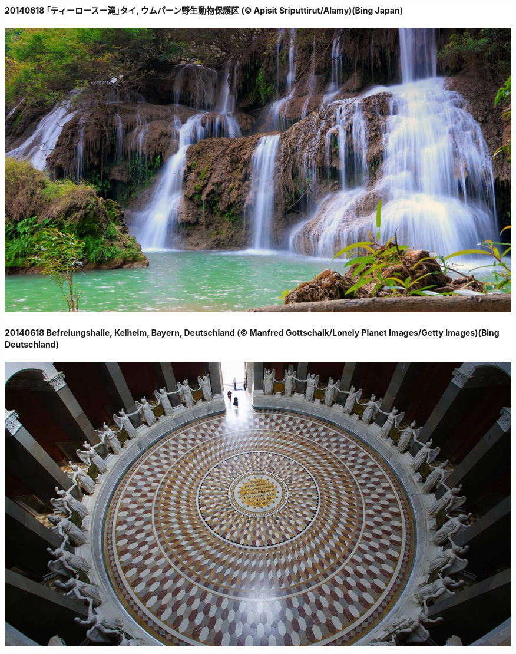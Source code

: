 #### 20140618 ｢ティーロースー滝｣タイ, ウムパーン野生動物保護区 (© Apisit Sriputtirut/Alamy)(Bing Japan)

![](20140618_TheelorsuWaterallThailand_1366x768.jpg)

#### 20140618 Befreiungshalle, Kelheim, Bayern, Deutschland (© Manfred Gottschalk/Lonely Planet Images/Getty Images)(Bing Deutschland)

![](20140618_KelheimBefreiungshalle_1366x768.jpg)
